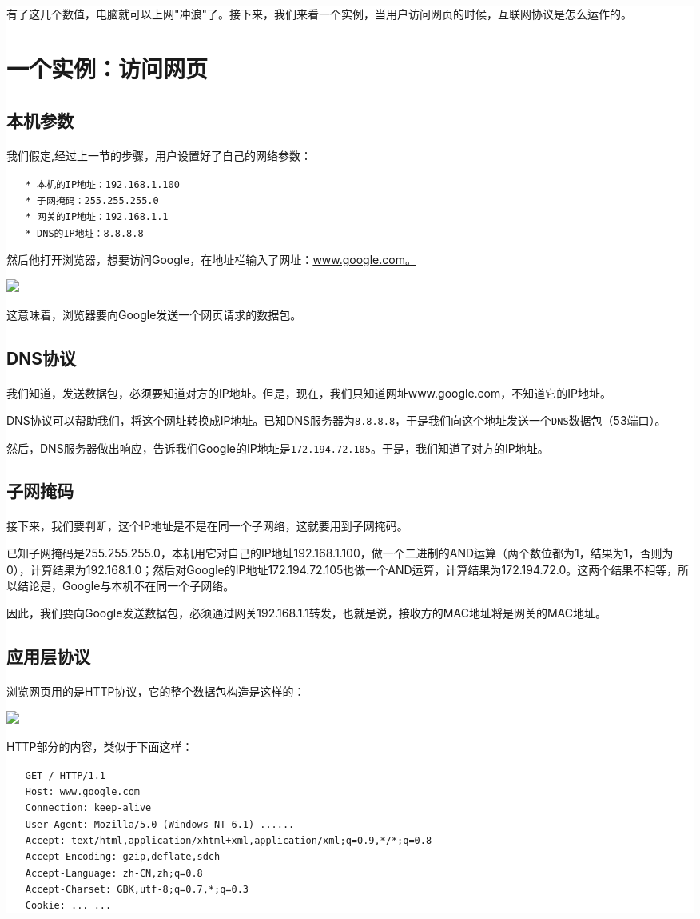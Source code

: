 有了这几个数值，电脑就可以上网"冲浪"了。接下来，我们来看一个实例，当用户访问网页的时候，互联网协议是怎么运作的。


# 一个实例：访问网页

## 本机参数

我们假定,经过上一节的步骤，用户设置好了自己的网络参数：

```
　　* 本机的IP地址：192.168.1.100
　　* 子网掩码：255.255.255.0
　　* 网关的IP地址：192.168.1.1
　　* DNS的IP地址：8.8.8.8
```

然后他打开浏览器，想要访问Google，在地址栏输入了网址：www.google.com。

![](然后他打开浏览器，想要访问Google，在地址栏输入了网址：www.google.com。)

这意味着，浏览器要向Google发送一个网页请求的数据包。

## DNS协议

我们知道，发送数据包，必须要知道对方的IP地址。但是，现在，我们只知道网址www.google.com，不知道它的IP地址。

<u>[DNS协议](https://en.wikipedia.org/wiki/Domain_Name_System)</u>可以帮助我们，将这个网址转换成IP地址。已知DNS服务器为`8.8.8.8`，于是我们向这个地址发送一个`DNS`数据包（53端口）。

然后，DNS服务器做出响应，告诉我们Google的IP地址是`172.194.72.105`。于是，我们知道了对方的IP地址。

## 子网掩码
   
接下来，我们要判断，这个IP地址是不是在同一个子网络，这就要用到子网掩码。

已知子网掩码是255.255.255.0，本机用它对自己的IP地址192.168.1.100，做一个二进制的AND运算（两个数位都为1，结果为1，否则为0），计算结果为192.168.1.0；然后对Google的IP地址172.194.72.105也做一个AND运算，计算结果为172.194.72.0。这两个结果不相等，所以结论是，Google与本机不在同一个子网络。

因此，我们要向Google发送数据包，必须通过网关192.168.1.1转发，也就是说，接收方的MAC地址将是网关的MAC地址。


## 应用层协议

浏览网页用的是HTTP协议，它的整个数据包构造是这样的：

![](http://www.ruanyifeng.com/blogimg/asset/201206/bg2012061106.png)

HTTP部分的内容，类似于下面这样：

```
　　GET / HTTP/1.1
　　Host: www.google.com
　　Connection: keep-alive
　　User-Agent: Mozilla/5.0 (Windows NT 6.1) ......
　　Accept: text/html,application/xhtml+xml,application/xml;q=0.9,*/*;q=0.8
　　Accept-Encoding: gzip,deflate,sdch
　　Accept-Language: zh-CN,zh;q=0.8
　　Accept-Charset: GBK,utf-8;q=0.7,*;q=0.3
　　Cookie: ... ...
```
